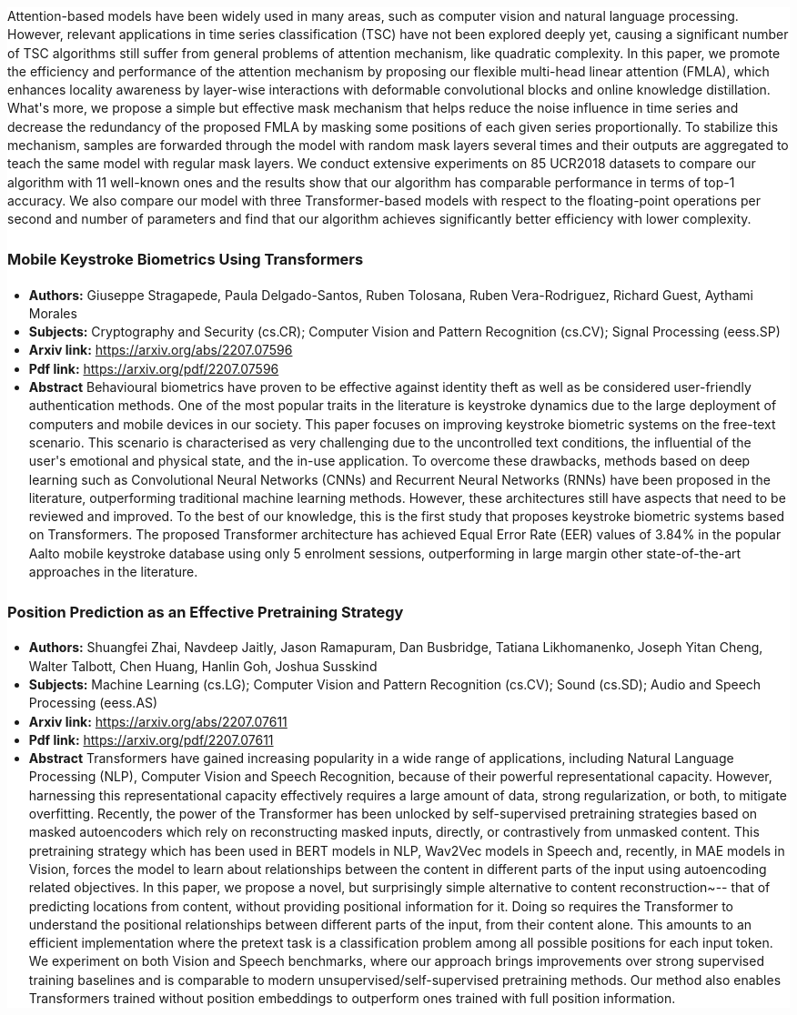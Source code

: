  Attention-based models have been widely used in many areas, such as computer vision and natural language processing. However, relevant applications in time series classification (TSC) have not been explored deeply yet, causing a significant number of TSC algorithms still suffer from general problems of attention mechanism, like quadratic complexity. In this paper, we promote the efficiency and performance of the attention mechanism by proposing our flexible multi-head linear attention (FMLA), which enhances locality awareness by layer-wise interactions with deformable convolutional blocks and online knowledge distillation. What's more, we propose a simple but effective mask mechanism that helps reduce the noise influence in time series and decrease the redundancy of the proposed FMLA by masking some positions of each given series proportionally. To stabilize this mechanism, samples are forwarded through the model with random mask layers several times and their outputs are aggregated to teach the same model with regular mask layers. We conduct extensive experiments on 85 UCR2018 datasets to compare our algorithm with 11 well-known ones and the results show that our algorithm has comparable performance in terms of top-1 accuracy. We also compare our model with three Transformer-based models with respect to the floating-point operations per second and number of parameters and find that our algorithm achieves significantly better efficiency with lower complexity.
### Mobile Keystroke Biometrics Using Transformers
 - **Authors:** Giuseppe Stragapede, Paula Delgado-Santos, Ruben Tolosana, Ruben Vera-Rodriguez, Richard Guest, Aythami Morales
 - **Subjects:** Cryptography and Security (cs.CR); Computer Vision and Pattern Recognition (cs.CV); Signal Processing (eess.SP)
 - **Arxiv link:** https://arxiv.org/abs/2207.07596
 - **Pdf link:** https://arxiv.org/pdf/2207.07596
 - **Abstract**
 Behavioural biometrics have proven to be effective against identity theft as well as be considered user-friendly authentication methods. One of the most popular traits in the literature is keystroke dynamics due to the large deployment of computers and mobile devices in our society. This paper focuses on improving keystroke biometric systems on the free-text scenario. This scenario is characterised as very challenging due to the uncontrolled text conditions, the influential of the user's emotional and physical state, and the in-use application. To overcome these drawbacks, methods based on deep learning such as Convolutional Neural Networks (CNNs) and Recurrent Neural Networks (RNNs) have been proposed in the literature, outperforming traditional machine learning methods. However, these architectures still have aspects that need to be reviewed and improved. To the best of our knowledge, this is the first study that proposes keystroke biometric systems based on Transformers. The proposed Transformer architecture has achieved Equal Error Rate (EER) values of 3.84% in the popular Aalto mobile keystroke database using only 5 enrolment sessions, outperforming in large margin other state-of-the-art approaches in the literature.
### Position Prediction as an Effective Pretraining Strategy
 - **Authors:** Shuangfei Zhai, Navdeep Jaitly, Jason Ramapuram, Dan Busbridge, Tatiana Likhomanenko, Joseph Yitan Cheng, Walter Talbott, Chen Huang, Hanlin Goh, Joshua Susskind
 - **Subjects:** Machine Learning (cs.LG); Computer Vision and Pattern Recognition (cs.CV); Sound (cs.SD); Audio and Speech Processing (eess.AS)
 - **Arxiv link:** https://arxiv.org/abs/2207.07611
 - **Pdf link:** https://arxiv.org/pdf/2207.07611
 - **Abstract**
 Transformers have gained increasing popularity in a wide range of applications, including Natural Language Processing (NLP), Computer Vision and Speech Recognition, because of their powerful representational capacity. However, harnessing this representational capacity effectively requires a large amount of data, strong regularization, or both, to mitigate overfitting. Recently, the power of the Transformer has been unlocked by self-supervised pretraining strategies based on masked autoencoders which rely on reconstructing masked inputs, directly, or contrastively from unmasked content. This pretraining strategy which has been used in BERT models in NLP, Wav2Vec models in Speech and, recently, in MAE models in Vision, forces the model to learn about relationships between the content in different parts of the input using autoencoding related objectives. In this paper, we propose a novel, but surprisingly simple alternative to content reconstruction~-- that of predicting locations from content, without providing positional information for it. Doing so requires the Transformer to understand the positional relationships between different parts of the input, from their content alone. This amounts to an efficient implementation where the pretext task is a classification problem among all possible positions for each input token. We experiment on both Vision and Speech benchmarks, where our approach brings improvements over strong supervised training baselines and is comparable to modern unsupervised/self-supervised pretraining methods. Our method also enables Transformers trained without position embeddings to outperform ones trained with full position information.